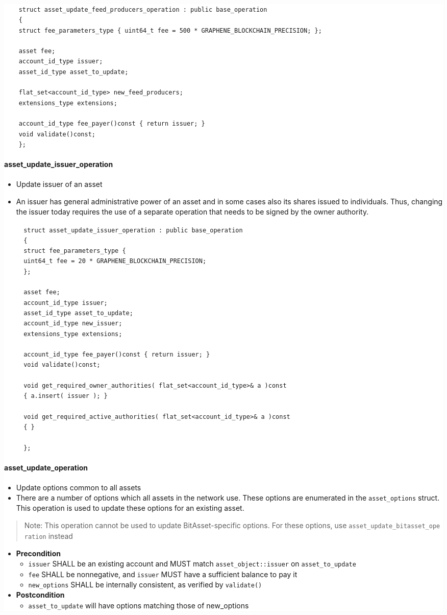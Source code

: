 		struct asset_update_feed_producers_operation : public base_operation
		{
		struct fee_parameters_type { uint64_t fee = 500 * GRAPHENE_BLOCKCHAIN_PRECISION; };

		asset fee;
		account_id_type issuer;
		asset_id_type asset_to_update;

		flat_set<account_id_type> new_feed_producers;
		extensions_type extensions;

		account_id_type fee_payer()const { return issuer; }
		void validate()const;
		};
		  
#### asset_update_issuer_operation
- Update issuer of an asset
- An issuer has general administrative power of an asset and in some cases also its shares issued to individuals. Thus, changing the issuer today requires the use of a separate operation that needs to be signed by the owner authority. 

		struct asset_update_issuer_operation : public base_operation
		{
		struct fee_parameters_type {
		uint64_t fee = 20 * GRAPHENE_BLOCKCHAIN_PRECISION;
		};

		asset fee;
		account_id_type issuer;
		asset_id_type asset_to_update;
		account_id_type new_issuer;
		extensions_type extensions;

		account_id_type fee_payer()const { return issuer; }
		void validate()const;

		void get_required_owner_authorities( flat_set<account_id_type>& a )const
		{ a.insert( issuer ); }

		void get_required_active_authorities( flat_set<account_id_type>& a )const
		{ }

		};
  
#### asset_update_operation
- Update options common to all assets
- There are a number of options which all assets in the network use. These options are enumerated in the `asset_options` struct. This operation is used to update these options for an existing asset. 

 > Note: This operation cannot be used to update BitAsset-specific options. For these options, use `asset_update_bitasset_operation` instead

- **Precondition**
  - `issuer` SHALL be an existing account and MUST match `asset_object::issuer` on `asset_to_update` 
  - `fee` SHALL be nonnegative, and `issuer` MUST have a sufficient balance to pay it 
  - `new_options` SHALL be internally consistent, as verified by `validate()` 
- **Postcondition**
  - `asset_to_update` will have options matching those of new_options 
